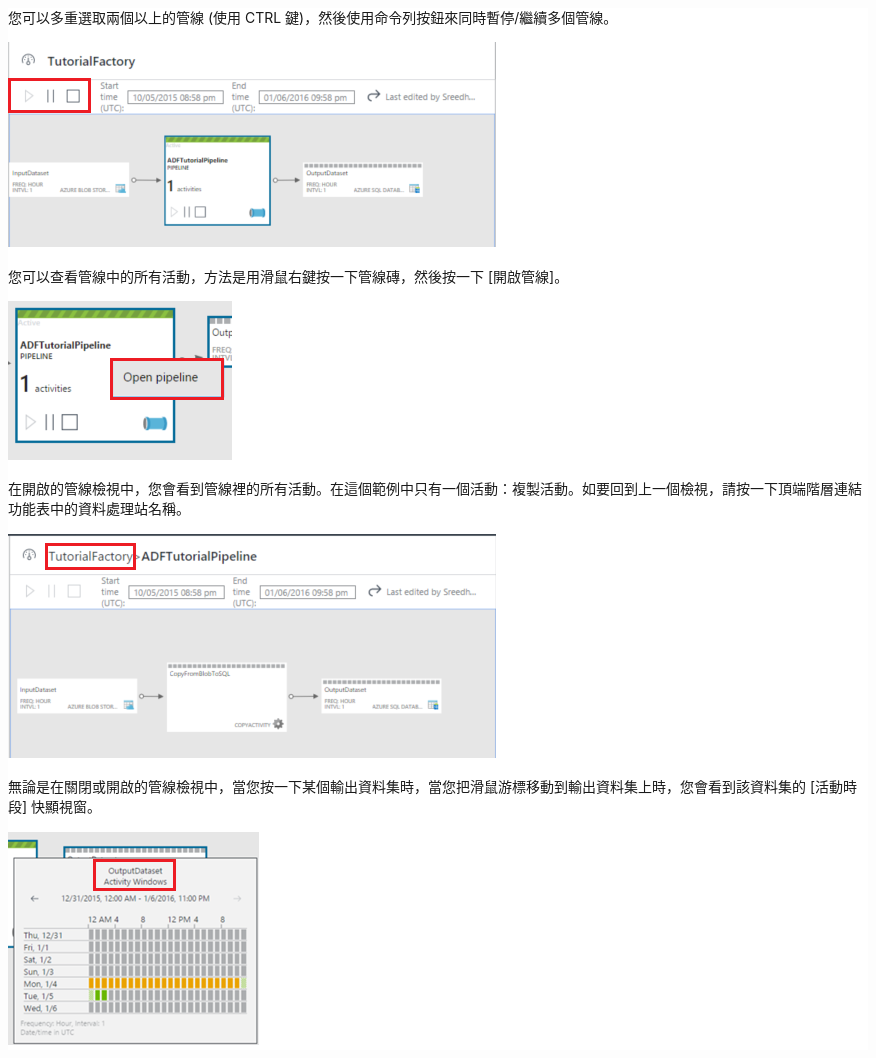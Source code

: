 您可以多重選取兩個以上的管線 (使用 CTRL 鍵)，然後使用命令列按鈕來同時暫停/繼續多個管線。

![命令列上的暫停/繼續按鈕](./media/data-factory-monitor-manage-app/SuspendResumeOnCommandBar.png)

您可以查看管線中的所有活動，方法是用滑鼠右鍵按一下管線磚，然後按一下 [開啟管線]。

![[開啟管線] 功能表](./media/data-factory-monitor-manage-app/OpenPipelineMenu.png)

在開啟的管線檢視中，您會看到管線裡的所有活動。在這個範例中只有一個活動：複製活動。如要回到上一個檢視，請按一下頂端階層連結功能表中的資料處理站名稱。

![已開啟的管線](./media/data-factory-monitor-manage-app/OpenedPipeline.png)

無論是在關閉或開啟的管線檢視中，當您按一下某個輸出資料集時，當您把滑鼠游標移動到輸出資料集上時，您會看到該資料集的 [活動時段] 快顯視窗。

![活動時段快顯視窗](./media/data-factory-monitor-manage-app/ActivityWindowsPopup.png)
